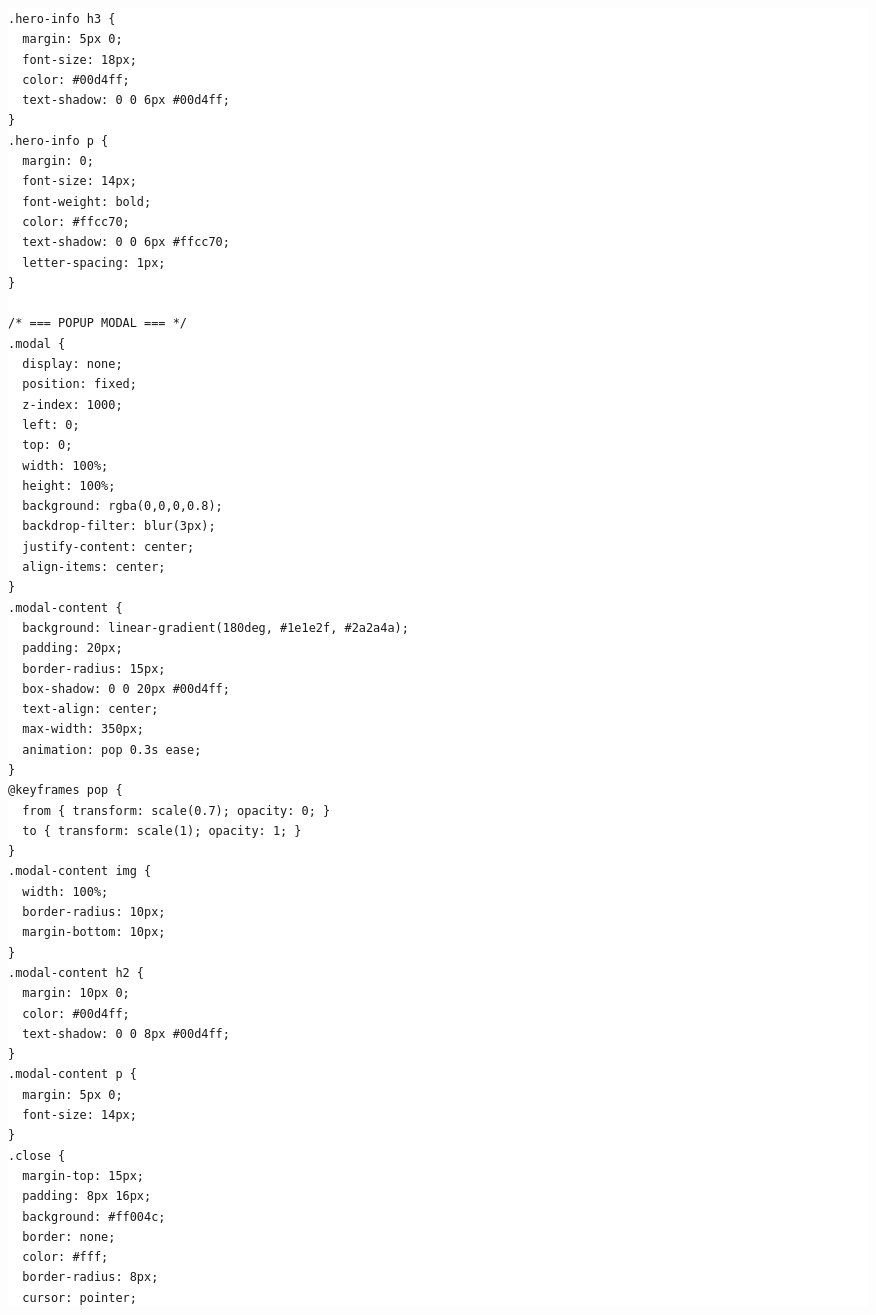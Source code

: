     .hero-info h3 {
      margin: 5px 0;
      font-size: 18px;
      color: #00d4ff;
      text-shadow: 0 0 6px #00d4ff;
    }
    .hero-info p {
      margin: 0;
      font-size: 14px;
      font-weight: bold;
      color: #ffcc70;
      text-shadow: 0 0 6px #ffcc70;
      letter-spacing: 1px;
    }

    /* === POPUP MODAL === */
    .modal {
      display: none;
      position: fixed;
      z-index: 1000;
      left: 0;
      top: 0;
      width: 100%;
      height: 100%;
      background: rgba(0,0,0,0.8);
      backdrop-filter: blur(3px);
      justify-content: center;
      align-items: center;
    }
    .modal-content {
      background: linear-gradient(180deg, #1e1e2f, #2a2a4a);
      padding: 20px;
      border-radius: 15px;
      box-shadow: 0 0 20px #00d4ff;
      text-align: center;
      max-width: 350px;
      animation: pop 0.3s ease;
    }
    @keyframes pop {
      from { transform: scale(0.7); opacity: 0; }
      to { transform: scale(1); opacity: 1; }
    }
    .modal-content img {
      width: 100%;
      border-radius: 10px;
      margin-bottom: 10px;
    }
    .modal-content h2 {
      margin: 10px 0;
      color: #00d4ff;
      text-shadow: 0 0 8px #00d4ff;
    }
    .modal-content p {
      margin: 5px 0;
      font-size: 14px;
    }
    .close {
      margin-top: 15px;
      padding: 8px 16px;
      background: #ff004c;
      border: none;
      color: #fff;
      border-radius: 8px;
      cursor: pointer;